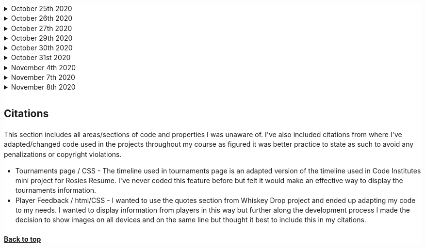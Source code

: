 <details><summary>October 25th 2020</summary></details>

<details><summary>October 26th 2020</summary></details>

<details><summary>October 27th 2020</summary></details>

<details><summary>October 29th 2020</summary></details>

<details><summary>October 30th 2020</summary></details>

<details><summary>October 31st 2020</summary></details>

<details><summary>November 4th 2020</summary></details>

<details><summary>November 7th 2020</summary></details>

<details><summary>November 8th 2020</summary></details>

## Citations

This section includes all areas/sections of code and properties I was unaware of. I've also included citations from where I've adapted/changed code used in the projects throughout my course as figured it was better practice to state as such to avoid any penalizations or copyright violations.

+ Tournaments page / CSS - The timeline used in tournaments page is an adapted version of the timeline used in Code Institutes mini project for Rosies Resume. I've never coded this feature before but felt it would make an effective way to display the tournaments information.
+ Player Feedback / html/CSS - I wanted to use the quotes section from Whiskey Drop project and ended up adapting my code to my needs. I wanted to display information from players in this way but further along the development process I made the decision to show images on all devices and on the same line but thought it best to include this in my citations.

#### [Back to top](#contents)



